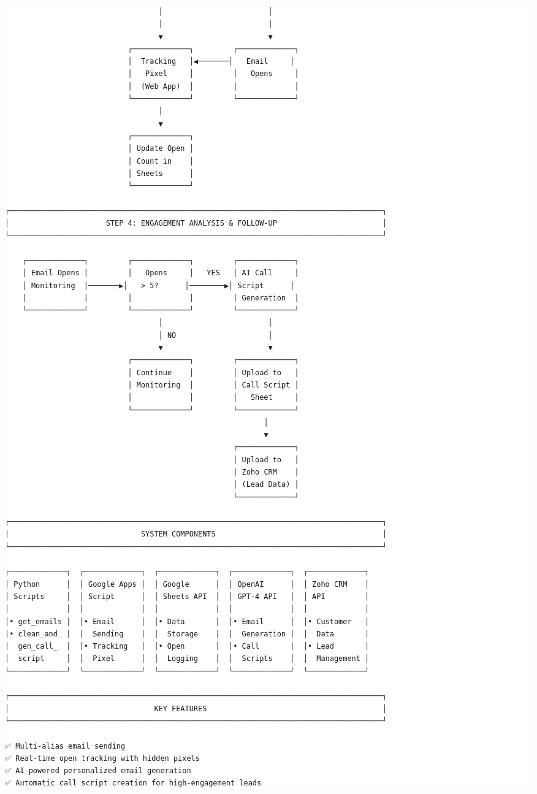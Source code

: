 ```
                                   │                        │
                                   │                        │
                                   ▼                        ▼
                            ┌─────────────┐         ┌─────────────┐
                            │  Tracking   │◀───────│   Email     │
                            │   Pixel     │         │   Opens     │
                            │  (Web App)  │         │             │
                            └─────────────┘         └─────────────┘
                                   │
                                   ▼
                            ┌─────────────┐
                            │ Update Open │
                            │ Count in    │
                            │ Sheets      │
                            └─────────────┘

┌─────────────────────────────────────────────────────────────────────────────────────┐
│                      STEP 4: ENGAGEMENT ANALYSIS & FOLLOW-UP                        │
└─────────────────────────────────────────────────────────────────────────────────────┘

    ┌─────────────┐         ┌─────────────┐         ┌─────────────┐
    │ Email Opens │         │   Opens     │   YES   │ AI Call     │
    │ Monitoring  │───────▶│   > 5?      │────────▶│ Script      │
    │             │         │             │         │ Generation  │
    └─────────────┘         └─────────────┘         └─────────────┘
                                   │                        │
                                   │ NO                     │
                                   ▼                        ▼
                            ┌─────────────┐         ┌─────────────┐
                            │ Continue    │         │ Upload to   │
                            │ Monitoring  │         │ Call Script │
                            │             │         │   Sheet     │
                            └─────────────┘         └─────────────┘
                                                           │
                                                           ▼
                                                    ┌─────────────┐
                                                    │ Upload to   │
                                                    │ Zoho CRM    │
                                                    │ (Lead Data) │
                                                    └─────────────┘

┌─────────────────────────────────────────────────────────────────────────────────────┐
│                              SYSTEM COMPONENTS                                      │
└─────────────────────────────────────────────────────────────────────────────────────┘

┌─────────────┐  ┌─────────────┐  ┌─────────────┐  ┌─────────────┐  ┌─────────────┐
│ Python      │  │ Google Apps │  │ Google      │  │ OpenAI      │  │ Zoho CRM    │
│ Scripts     │  │ Script      │  │ Sheets API  │  │ GPT-4 API   │  │ API         │
│             │  │             │  │             │  │             │  │             │
│• get_emails │  │• Email      │  │• Data       │  │• Email      │  │• Customer   │
│• clean_and_ │  │  Sending    │  │  Storage    │  │  Generation │  │  Data       │
│  gen_call_  │  │• Tracking   │  │• Open       │  │• Call       │  │• Lead       │
│  script     │  │  Pixel      │  │  Logging    │  │  Scripts    │  │  Management │
└─────────────┘  └─────────────┘  └─────────────┘  └─────────────┘  └─────────────┘

┌─────────────────────────────────────────────────────────────────────────────────────┐
│                                 KEY FEATURES                                        │
└─────────────────────────────────────────────────────────────────────────────────────┘

✅ Multi-alias email sending
✅ Real-time open tracking with hidden pixels
✅ AI-powered personalized email generation
✅ Automatic call script creation for high-engagement leads
```